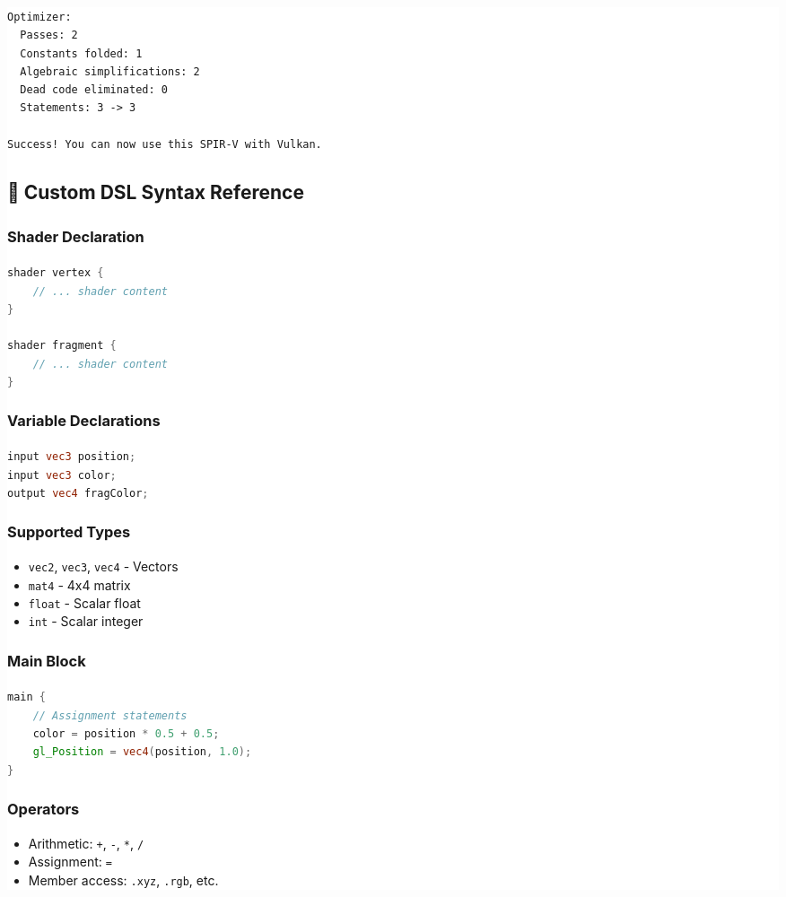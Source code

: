 ```
Optimizer:
  Passes: 2
  Constants folded: 1
  Algebraic simplifications: 2
  Dead code eliminated: 0
  Statements: 3 -> 3

Success! You can now use this SPIR-V with Vulkan.
```

## 📝 Custom DSL Syntax Reference

### Shader Declaration
```glsl
shader vertex {
    // ... shader content
}

shader fragment {
    // ... shader content
}
```

### Variable Declarations
```glsl
input vec3 position;
input vec3 color;
output vec4 fragColor;
```

### Supported Types
- `vec2`, `vec3`, `vec4` - Vectors
- `mat4` - 4x4 matrix
- `float` - Scalar float
- `int` - Scalar integer

### Main Block
```glsl
main {
    // Assignment statements
    color = position * 0.5 + 0.5;
    gl_Position = vec4(position, 1.0);
}
```

### Operators
- Arithmetic: `+`, `-`, `*`, `/`
- Assignment: `=`
- Member access: `.xyz`, `.rgb`, etc.
